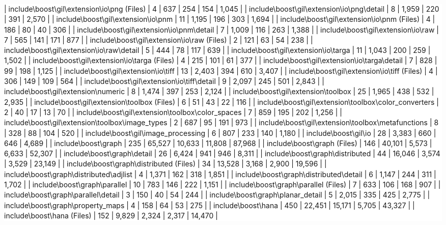 | include\\boost\\gil\\extension\\io\\png (Files) | 4 | 637 | 254 | 154 | 1,045 |
| include\\boost\\gil\\extension\\io\\png\\detail | 8 | 1,959 | 220 | 391 | 2,570 |
| include\\boost\\gil\\extension\\io\\pnm | 11 | 1,195 | 196 | 303 | 1,694 |
| include\\boost\\gil\\extension\\io\\pnm (Files) | 4 | 186 | 80 | 40 | 306 |
| include\\boost\\gil\\extension\\io\\pnm\\detail | 7 | 1,009 | 116 | 263 | 1,388 |
| include\\boost\\gil\\extension\\io\\raw | 7 | 565 | 141 | 171 | 877 |
| include\\boost\\gil\\extension\\io\\raw (Files) | 2 | 121 | 63 | 54 | 238 |
| include\\boost\\gil\\extension\\io\\raw\\detail | 5 | 444 | 78 | 117 | 639 |
| include\\boost\\gil\\extension\\io\\targa | 11 | 1,043 | 200 | 259 | 1,502 |
| include\\boost\\gil\\extension\\io\\targa (Files) | 4 | 215 | 101 | 61 | 377 |
| include\\boost\\gil\\extension\\io\\targa\\detail | 7 | 828 | 99 | 198 | 1,125 |
| include\\boost\\gil\\extension\\io\\tiff | 13 | 2,403 | 394 | 610 | 3,407 |
| include\\boost\\gil\\extension\\io\\tiff (Files) | 4 | 306 | 149 | 109 | 564 |
| include\\boost\\gil\\extension\\io\\tiff\\detail | 9 | 2,097 | 245 | 501 | 2,843 |
| include\\boost\\gil\\extension\\numeric | 8 | 1,474 | 397 | 253 | 2,124 |
| include\\boost\\gil\\extension\\toolbox | 25 | 1,965 | 438 | 532 | 2,935 |
| include\\boost\\gil\\extension\\toolbox (Files) | 6 | 51 | 43 | 22 | 116 |
| include\\boost\\gil\\extension\\toolbox\\color_converters | 2 | 40 | 17 | 13 | 70 |
| include\\boost\\gil\\extension\\toolbox\\color_spaces | 7 | 859 | 195 | 202 | 1,256 |
| include\\boost\\gil\\extension\\toolbox\\image_types | 2 | 687 | 95 | 191 | 973 |
| include\\boost\\gil\\extension\\toolbox\\metafunctions | 8 | 328 | 88 | 104 | 520 |
| include\\boost\\gil\\image_processing | 6 | 807 | 233 | 140 | 1,180 |
| include\\boost\\gil\\io | 28 | 3,383 | 660 | 646 | 4,689 |
| include\\boost\\graph | 235 | 65,527 | 10,633 | 11,808 | 87,968 |
| include\\boost\\graph (Files) | 146 | 40,101 | 5,573 | 6,633 | 52,307 |
| include\\boost\\graph\\detail | 26 | 6,424 | 941 | 946 | 8,311 |
| include\\boost\\graph\\distributed | 44 | 16,046 | 3,574 | 3,529 | 23,149 |
| include\\boost\\graph\\distributed (Files) | 34 | 13,528 | 3,168 | 2,900 | 19,596 |
| include\\boost\\graph\\distributed\\adjlist | 4 | 1,371 | 162 | 318 | 1,851 |
| include\\boost\\graph\\distributed\\detail | 6 | 1,147 | 244 | 311 | 1,702 |
| include\\boost\\graph\\parallel | 10 | 783 | 146 | 222 | 1,151 |
| include\\boost\\graph\\parallel (Files) | 7 | 633 | 106 | 168 | 907 |
| include\\boost\\graph\\parallel\\detail | 3 | 150 | 40 | 54 | 244 |
| include\\boost\\graph\\planar_detail | 5 | 2,015 | 335 | 425 | 2,775 |
| include\\boost\\graph\\property_maps | 4 | 158 | 64 | 53 | 275 |
| include\\boost\\hana | 450 | 22,451 | 15,171 | 5,705 | 43,327 |
| include\\boost\\hana (Files) | 152 | 9,829 | 2,324 | 2,317 | 14,470 |